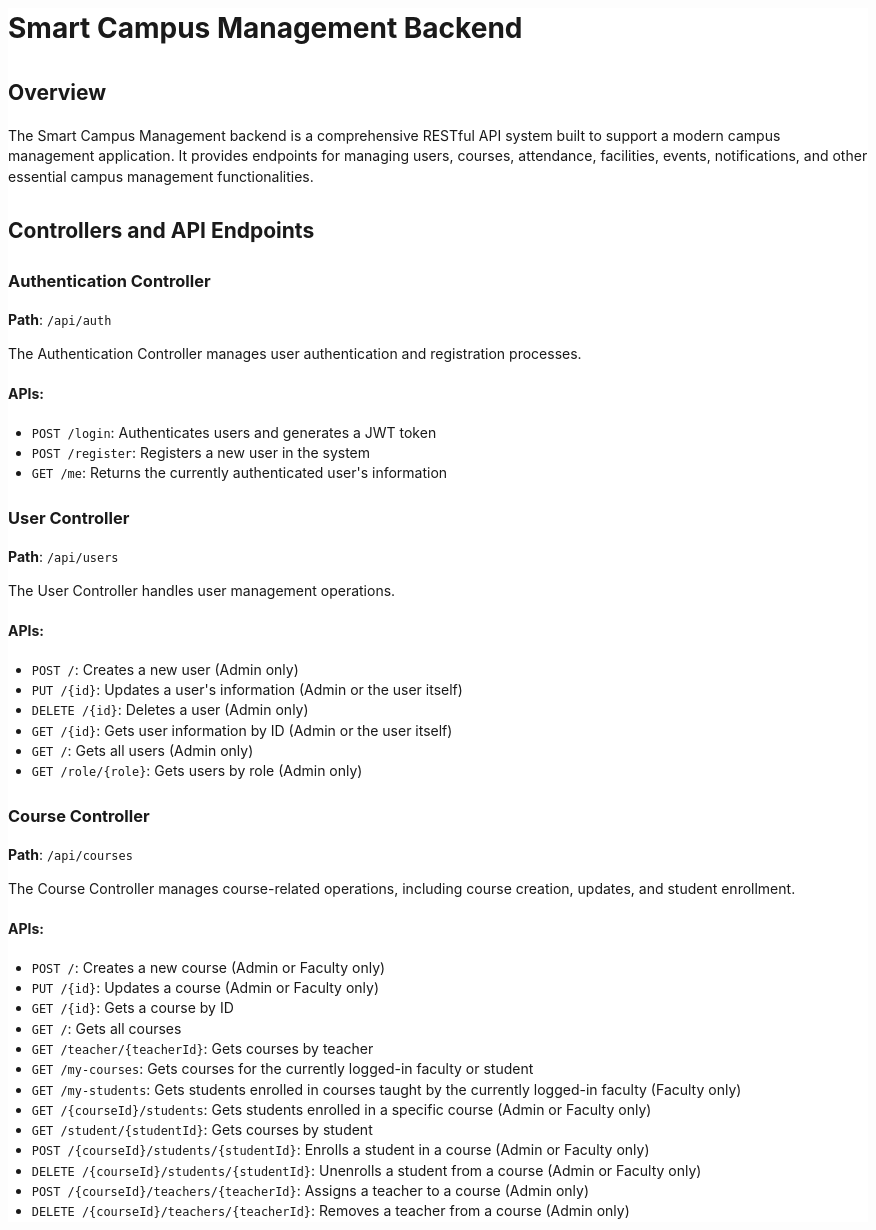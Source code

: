 
# Smart Campus Management Backend

## Overview

The Smart Campus Management backend is a comprehensive RESTful API system built to support a modern campus management application. It provides endpoints for managing users, courses, attendance, facilities, events, notifications, and other essential campus management functionalities.

## Controllers and API Endpoints

### Authentication Controller
**Path**: `/api/auth`

The Authentication Controller manages user authentication and registration processes.

#### APIs:
- `POST /login`: Authenticates users and generates a JWT token
- `POST /register`: Registers a new user in the system
- `GET /me`: Returns the currently authenticated user's information

### User Controller
**Path**: `/api/users`

The User Controller handles user management operations.

#### APIs:
- `POST /`: Creates a new user (Admin only)
- `PUT /{id}`: Updates a user's information (Admin or the user itself)
- `DELETE /{id}`: Deletes a user (Admin only)
- `GET /{id}`: Gets user information by ID (Admin or the user itself)
- `GET /`: Gets all users (Admin only)
- `GET /role/{role}`: Gets users by role (Admin only)

### Course Controller
**Path**: `/api/courses`

The Course Controller manages course-related operations, including course creation, updates, and student enrollment.

#### APIs:
- `POST /`: Creates a new course (Admin or Faculty only)
- `PUT /{id}`: Updates a course (Admin or Faculty only)
- `GET /{id}`: Gets a course by ID
- `GET /`: Gets all courses
- `GET /teacher/{teacherId}`: Gets courses by teacher
- `GET /my-courses`: Gets courses for the currently logged-in faculty or student
- `GET /my-students`: Gets students enrolled in courses taught by the currently logged-in faculty (Faculty only)
- `GET /{courseId}/students`: Gets students enrolled in a specific course (Admin or Faculty only)
- `GET /student/{studentId}`: Gets courses by student
- `POST /{courseId}/students/{studentId}`: Enrolls a student in a course (Admin or Faculty only)
- `DELETE /{courseId}/students/{studentId}`: Unenrolls a student from a course (Admin or Faculty only)
- `POST /{courseId}/teachers/{teacherId}`: Assigns a teacher to a course (Admin only)
- `DELETE /{courseId}/teachers/{teacherId}`: Removes a teacher from a course (Admin only)
